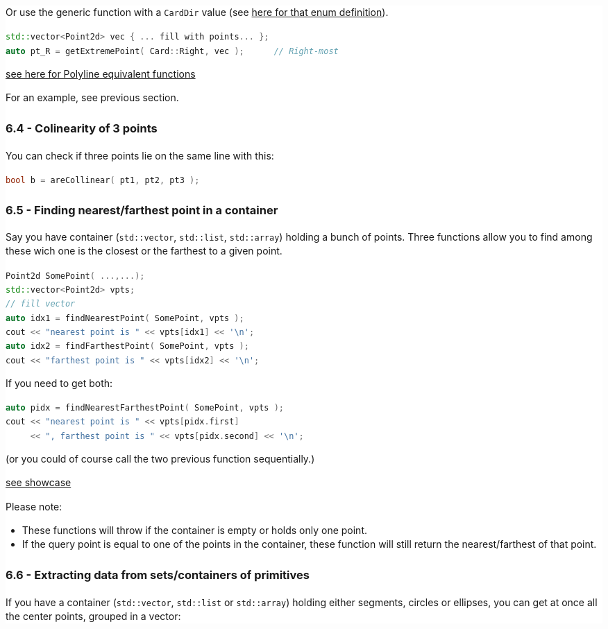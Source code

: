 Or use the generic function with a `CardDir` value
(see [here for that enum definition](#enum_carddir)).
```C++
std::vector<Point2d> vec { ... fill with points... };
auto pt_R = getExtremePoint( Card::Right, vec );      // Right-most
```

[see here for Polyline equivalent functions](#poly_extremum_points)

For an example, see previous section.

### 6.4 - Colinearity of 3 points

You can check if three points lie on the same line with this:
```C++
bool b = areCollinear( pt1, pt2, pt3 );
```

### 6.5 - Finding nearest/farthest point in a container

Say you have container (`std::vector`, `std::list`, `std::array`) holding a bunch of points.
Three functions allow you to find among these wich one is the closest or the farthest to a given point.

```C++
Point2d SomePoint( ...,...);
std::vector<Point2d> vpts;
// fill vector
auto idx1 = findNearestPoint( SomePoint, vpts );
cout << "nearest point is " << vpts[idx1] << '\n';
auto idx2 = findFarthestPoint( SomePoint, vpts );
cout << "farthest point is " << vpts[idx2] << '\n';
```

If you need to get both:
```C++
auto pidx = findNearestFarthestPoint( SomePoint, vpts );
cout << "nearest point is " << vpts[pidx.first]
     << ", farthest point is " << vpts[pidx.second] << '\n';
```

(or you could of course call the two previous function sequentially.)

[see showcase](homog2d_showcase.md#sc15)

Please note:
* These functions will throw if the container is empty or holds only one point.
* If the query point is equal to one of the points in the container, these function will still return the nearest/farthest of that point.


### 6.6 - Extracting data from sets/containers of primitives

If you have a container (`std::vector`, `std::list` or `std::array`) holding either segments, circles or ellipses, you can get at once all the center points, grouped in a vector:
